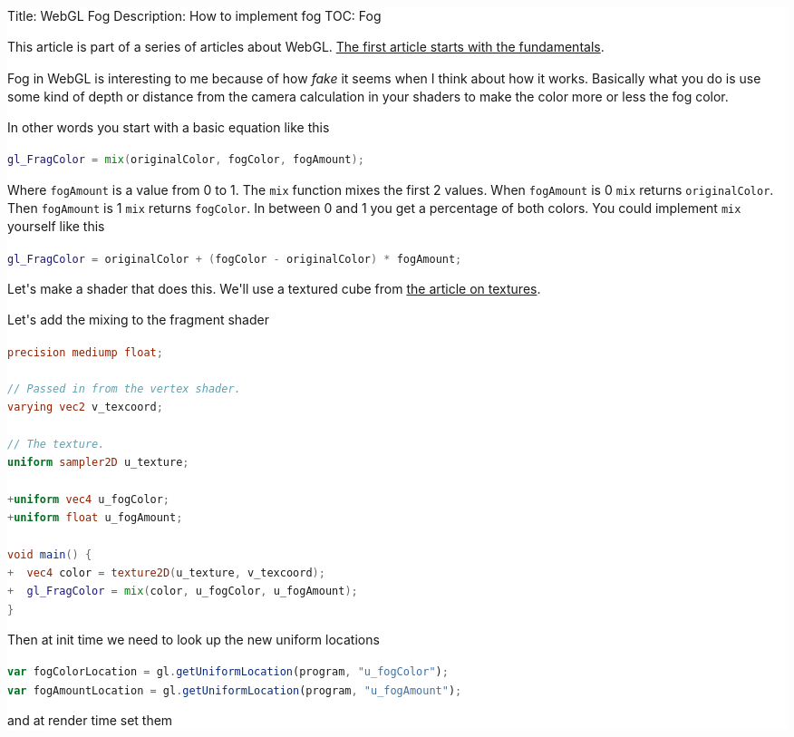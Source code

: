 Title: WebGL Fog
Description: How to implement fog
TOC: Fog


This article is part of a series of articles about WebGL.
[The first article starts with the fundamentals](webgl-fundamentals.html).

Fog in WebGL is interesting to me because of how *fake* it seems when I think
about how it works. Basically what you do is use some kind of depth or distance
from the camera calculation in your shaders to make the color more or less the
fog color.

In other words you start with a basic equation like this

```glsl
gl_FragColor = mix(originalColor, fogColor, fogAmount);
```

Where `fogAmount` is a value from 0 to 1. The `mix` function mixes the first 2
values. When `fogAmount` is 0 `mix` returns `originalColor`. Then `fogAmount` is
1 `mix` returns `fogColor`. In between 0 and 1 you get a percentage of both
colors. You could implement `mix` yourself like this

```glsl
gl_FragColor = originalColor + (fogColor - originalColor) * fogAmount;
```

Let's make a shader that does this. We'll use a textured cube from [the article on textures](webgl-3d-textures.html).

Let's add the mixing to the fragment shader

```glsl
precision mediump float;

// Passed in from the vertex shader.
varying vec2 v_texcoord;

// The texture.
uniform sampler2D u_texture;

+uniform vec4 u_fogColor;
+uniform float u_fogAmount;

void main() {
+  vec4 color = texture2D(u_texture, v_texcoord);
+  gl_FragColor = mix(color, u_fogColor, u_fogAmount);  
}
```

Then at init time we need to look up the new uniform locations

```js
var fogColorLocation = gl.getUniformLocation(program, "u_fogColor");
var fogAmountLocation = gl.getUniformLocation(program, "u_fogAmount");
```

and at render time set them
